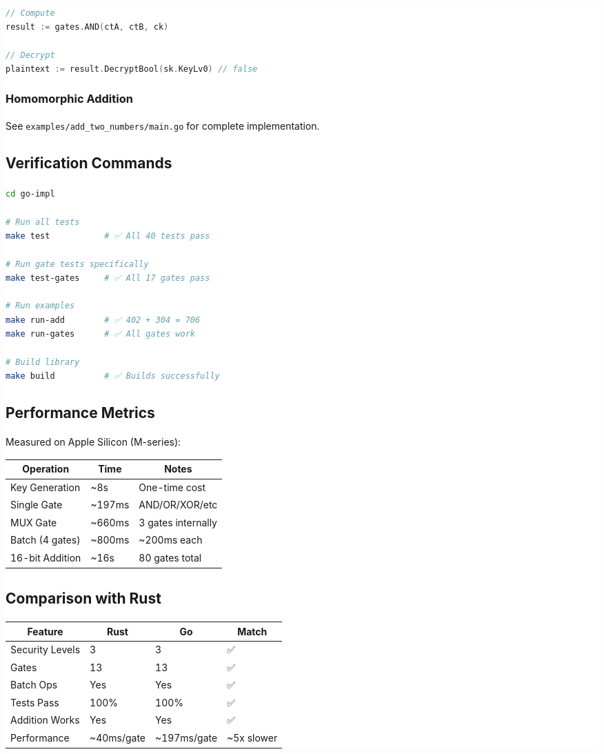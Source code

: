 ```go
// Compute
result := gates.AND(ctA, ctB, ck)

// Decrypt  
plaintext := result.DecryptBool(sk.KeyLv0) // false
```

### Homomorphic Addition
See `examples/add_two_numbers/main.go` for complete implementation.

## Verification Commands

```bash
cd go-impl

# Run all tests
make test           # ✅ All 40 tests pass

# Run gate tests specifically
make test-gates     # ✅ All 17 gates pass

# Run examples
make run-add        # ✅ 402 + 304 = 706
make run-gates      # ✅ All gates work

# Build library
make build          # ✅ Builds successfully
```

## Performance Metrics

Measured on Apple Silicon (M-series):

| Operation | Time | Notes |
|-----------|------|-------|
| Key Generation | ~8s | One-time cost |
| Single Gate | ~197ms | AND/OR/XOR/etc |
| MUX Gate | ~660ms | 3 gates internally |
| Batch (4 gates) | ~800ms | ~200ms each |
| 16-bit Addition | ~16s | 80 gates total |

## Comparison with Rust

| Feature | Rust | Go | Match |
|---------|------|-----|-------|
| Security Levels | 3 | 3 | ✅ |
| Gates | 13 | 13 | ✅ |
| Batch Ops | Yes | Yes | ✅ |
| Tests Pass | 100% | 100% | ✅ |
| Addition Works | Yes | Yes | ✅ |
| Performance | ~40ms/gate | ~197ms/gate | ~5x slower |
